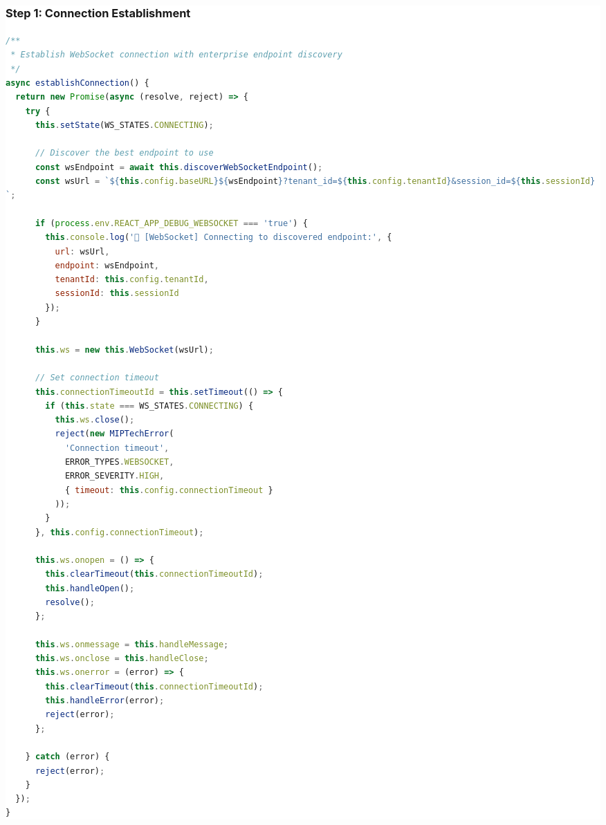 ### Step 1: Connection Establishment

```javascript
/**
 * Establish WebSocket connection with enterprise endpoint discovery
 */
async establishConnection() {
  return new Promise(async (resolve, reject) => {
    try {
      this.setState(WS_STATES.CONNECTING);
      
      // Discover the best endpoint to use
      const wsEndpoint = await this.discoverWebSocketEndpoint();
      const wsUrl = `${this.config.baseURL}${wsEndpoint}?tenant_id=${this.config.tenantId}&session_id=${this.sessionId}`;
      
      if (process.env.REACT_APP_DEBUG_WEBSOCKET === 'true') {
        this.console.log('📨 [WebSocket] Connecting to discovered endpoint:', {
          url: wsUrl,
          endpoint: wsEndpoint,
          tenantId: this.config.tenantId,
          sessionId: this.sessionId
        });
      }
      
      this.ws = new this.WebSocket(wsUrl);
      
      // Set connection timeout
      this.connectionTimeoutId = this.setTimeout(() => {
        if (this.state === WS_STATES.CONNECTING) {
          this.ws.close();
          reject(new MIPTechError(
            'Connection timeout',
            ERROR_TYPES.WEBSOCKET,
            ERROR_SEVERITY.HIGH,
            { timeout: this.config.connectionTimeout }
          ));
        }
      }, this.config.connectionTimeout);
      
      this.ws.onopen = () => {
        this.clearTimeout(this.connectionTimeoutId);
        this.handleOpen();
        resolve();
      };
      
      this.ws.onmessage = this.handleMessage;
      this.ws.onclose = this.handleClose;
      this.ws.onerror = (error) => {
        this.clearTimeout(this.connectionTimeoutId);
        this.handleError(error);
        reject(error);
      };
      
    } catch (error) {
      reject(error);
    }
  });
}
```
